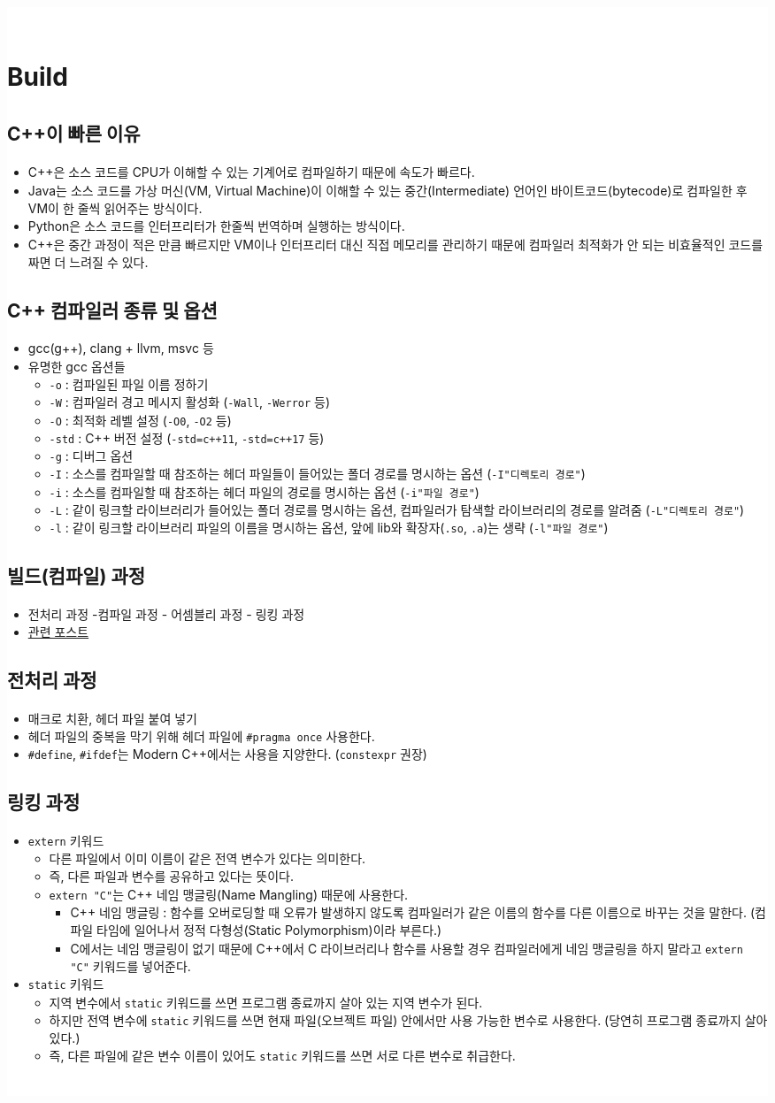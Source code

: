 <br>

# Build

## C++이 빠른 이유
- C++은 소스 코드를 CPU가 이해할 수 있는 기계어로 컴파일하기 때문에 속도가 빠르다.
- Java는 소스 코드를 가상 머신(VM, Virtual Machine)이 이해할 수 있는 중간(Intermediate) 언어인 바이트코드(bytecode)로 컴파일한 후 VM이 한 줄씩 읽어주는 방식이다.
- Python은 소스 코드를 인터프리터가 한줄씩 번역하며 실행하는 방식이다.
- C++은 중간 과정이 적은 만큼 빠르지만 VM이나 인터프리터 대신 직접 메모리를 관리하기 때문에 컴파일러 최적화가 안 되는 비효율적인 코드를 짜면 더 느려질 수 있다.

## C++ 컴파일러 종류 및 옵션
- gcc(g++), clang + llvm, msvc 등
- 유명한 gcc 옵션들
    - `-o` :  컴파일된 파일 이름 정하기
    - `-W` : 컴파일러 경고 메시지 활성화 (`-Wall`, `-Werror` 등)
    - `-O` : 최적화 레벨 설정 (`-O0`, `-O2` 등)
    - `-std` : C++ 버전 설정 (`-std=c++11`, `-std=c++17` 등)
    - `-g` : 디버그 옵션
    - `-I`  : 소스를 컴파일할 때 참조하는 헤더 파일들이 들어있는 폴더 경로를 명시하는 옵션 (`-I"디렉토리 경로"`)
    - `-i` : 소스를 컴파일할 때 참조하는 헤더 파일의 경로를 명시하는 옵션 (`-i"파일 경로"`)
    - `-L` : 같이 링크할 라이브러리가 들어있는 폴더 경로를 명시하는 옵션, 컴파일러가 탐색할 라이브러리의 경로를 알려줌 (`-L"디렉토리 경로"`)
    - `-l` : 같이 링크할 라이브러리 파일의 이름을 명시하는 옵션, 앞에 lib와 확장자(`.so`, `.a`)는 생략 (`-l"파일 경로"`)

## 빌드(컴파일) 과정
- 전처리 과정 -컴파일 과정 - 어셈블리 과정 - 링킹 과정
- [관련 포스트](/language/compile)

## 전처리 과정
- 매크로 치환, 헤더 파일 붙여 넣기
- 헤더 파일의 중복을 막기 위해 헤더 파일에 `#pragma once` 사용한다.
- `#define`, `#ifdef`는 Modern C++에서는 사용을 지양한다. (`constexpr` 권장)

## 링킹 과정
- `extern` 키워드
    - 다른 파일에서 이미 이름이 같은 전역 변수가 있다는 의미한다.
    - 즉, 다른 파일과 변수를 공유하고 있다는 뜻이다.
    - `extern "C"`는 C++ 네임 맹글링(Name Mangling) 때문에 사용한다.
        - C++ 네임 맹글링 :  함수를 오버로딩할 때 오류가 발생하지 않도록 컴파일러가 같은 이름의 함수를 다른 이름으로 바꾸는 것을 말한다. (컴파일 타임에 일어나서 정적 다형성(Static Polymorphism)이라 부른다.)
        - C에서는 네임 맹글링이 없기 때문에 C++에서 C 라이브러리나 함수를 사용할 경우 컴파일러에게 네임 맹글링을 하지 말라고 `extern "C"` 키워드를 넣어준다.
- `static` 키워드
    - 지역 변수에서 `static` 키워드를 쓰면 프로그램 종료까지 살아 있는 지역 변수가 된다.
    - 하지만 전역 변수에 `static` 키워드를 쓰면 현재 파일(오브젝트 파일) 안에서만 사용 가능한 변수로 사용한다. (당연히 프로그램 종료까지 살아 있다.)
    - 즉, 다른 파일에 같은 변수 이름이 있어도 `static` 키워드를 쓰면 서로 다른 변수로 취급한다.

<br>
